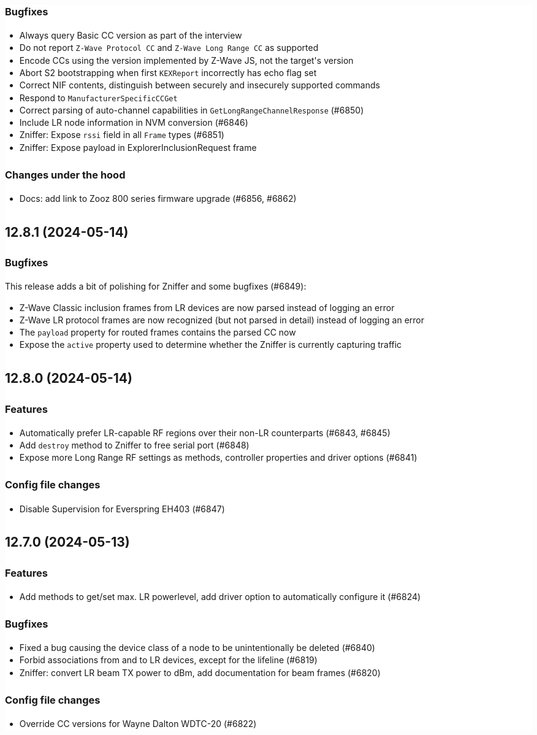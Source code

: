 ### Bugfixes
* Always query Basic CC version as part of the interview
* Do not report `Z-Wave Protocol CC` and `Z-Wave Long Range CC` as supported
* Encode CCs using the version implemented by Z-Wave JS, not the target's version
* Abort S2 bootstrapping when first `KEXReport` incorrectly has echo flag set
* Correct NIF contents, distinguish between securely and insecurely supported commands
* Respond to `ManufacturerSpecificCCGet`
* Correct parsing of auto-channel capabilities in `GetLongRangeChannelResponse` (#6850)
* Include LR node information in NVM conversion (#6846)
* Zniffer: Expose `rssi` field in all `Frame` types (#6851)
* Zniffer: Expose payload in ExplorerInclusionRequest frame

### Changes under the hood
* Docs: add link to Zooz 800 series firmware upgrade (#6856, #6862)

## 12.8.1 (2024-05-14)
### Bugfixes
This release adds a bit of polishing for Zniffer and some bugfixes (#6849):
* Z-Wave Classic inclusion frames from LR devices are now parsed instead of logging an error
* Z-Wave LR protocol frames are now recognized (but not parsed in detail) instead of logging an error
* The `payload` property for routed frames contains the parsed CC now
* Expose the `active` property used to determine whether the Zniffer is currently capturing traffic

## 12.8.0 (2024-05-14)
### Features
* Automatically prefer LR-capable RF regions over their non-LR counterparts (#6843, #6845)
* Add `destroy` method to Zniffer to free serial port (#6848)
* Expose more Long Range RF settings as methods, controller properties and driver options (#6841)

### Config file changes
* Disable Supervision for Everspring EH403 (#6847)

## 12.7.0 (2024-05-13)
### Features
* Add methods to get/set max. LR powerlevel, add driver option to automatically configure it (#6824)

### Bugfixes
* Fixed a bug causing the device class of a node to be unintentionally be deleted (#6840)
* Forbid associations from and to LR devices, except for the lifeline (#6819)
* Zniffer: convert LR beam TX power to dBm, add documentation for beam frames (#6820)

### Config file changes
* Override CC versions for Wayne Dalton WDTC-20 (#6822)
